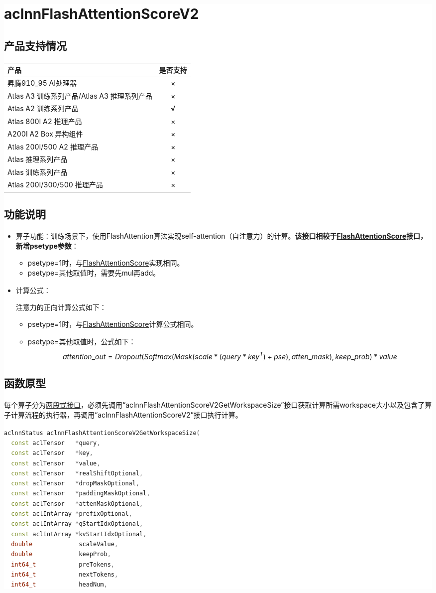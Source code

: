 # aclnnFlashAttentionScoreV2

## 产品支持情况

|产品      | 是否支持 |
|:----------------------------|:-----------:|
|<term>昇腾910_95 AI处理器</term>|      ×     |
|<term>Atlas A3 训练系列产品/Atlas A3 推理系列产品</term>|      ×     |
|<term>Atlas A2 训练系列产品</term>|      √     |
|<term>Atlas 800I A2 推理产品</term>|      ×     |
|<term>A200I A2 Box 异构组件</term>|      ×     |
|<term>Atlas 200I/500 A2 推理产品</term>|      ×     |
|<term>Atlas 推理系列产品</term>|      ×     |
|<term>Atlas 训练系列产品</term>|      ×     |
|<term>Atlas 200I/300/500 推理产品</term>|      ×     |


## 功能说明

- 算子功能：训练场景下，使用FlashAttention算法实现self-attention（自注意力）的计算。**该接口相较于[FlashAttentionScore](./aclnnFlashAttentionScore.md)接口，新增psetype参数**：

  -   psetype=1时，与[FlashAttentionScore](./aclnnFlashAttentionScore.md)实现相同。
  -   psetype=其他取值时，需要先mul再add。

- 计算公式：

   注意力的正向计算公式如下：

   - psetype=1时，与[FlashAttentionScore](./aclnnFlashAttentionScore.md)计算公式相同。

   - psetype=其他取值时，公式如下：
     $$
     attention\_out=Dropout(Softmax(Mask(scale*(query*key^T) + pse),atten\_mask),keep\_prob)*value
     $$


## 函数原型

每个算子分为[两段式接口](../../../docs/context/两段式接口.md)，必须先调用“aclnnFlashAttentionScoreV2GetWorkspaceSize”接口获取计算所需workspace大小以及包含了算子计算流程的执行器，再调用“aclnnFlashAttentionScoreV2”接口执行计算。

```c++
aclnnStatus aclnnFlashAttentionScoreV2GetWorkspaceSize(
  const aclTensor   *query,
  const aclTensor   *key,
  const aclTensor   *value,
  const aclTensor   *realShiftOptional,
  const aclTensor   *dropMaskOptional,
  const aclTensor   *paddingMaskOptional,
  const aclTensor   *attenMaskOptional,
  const aclIntArray *prefixOptional,
  const aclIntArray *qStartIdxOptional,
  const aclIntArray *kvStartIdxOptional,
  double             scaleValue,
  double             keepProb,
  int64_t            preTokens,
  int64_t            nextTokens,
  int64_t            headNum,
```